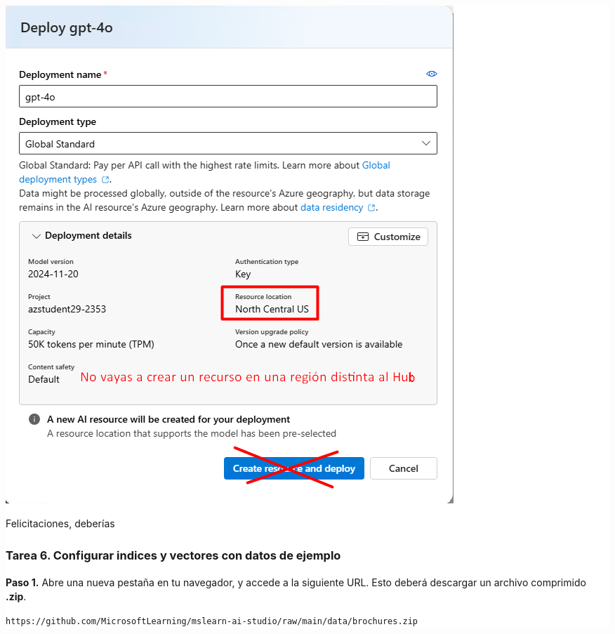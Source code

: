 ![labimage](../images/5Capitulo1Lab15.png)

Felicitaciones, deberías 

### Tarea 6. Configurar indices y vectores con datos de ejemplo

**Paso 1.** Abre una nueva pestaña en tu navegador, y accede a la siguiente URL. Esto deberá descargar un archivo comprimido **.zip**.

`https://github.com/MicrosoftLearning/mslearn-ai-studio/raw/main/data/brochures.zip`
